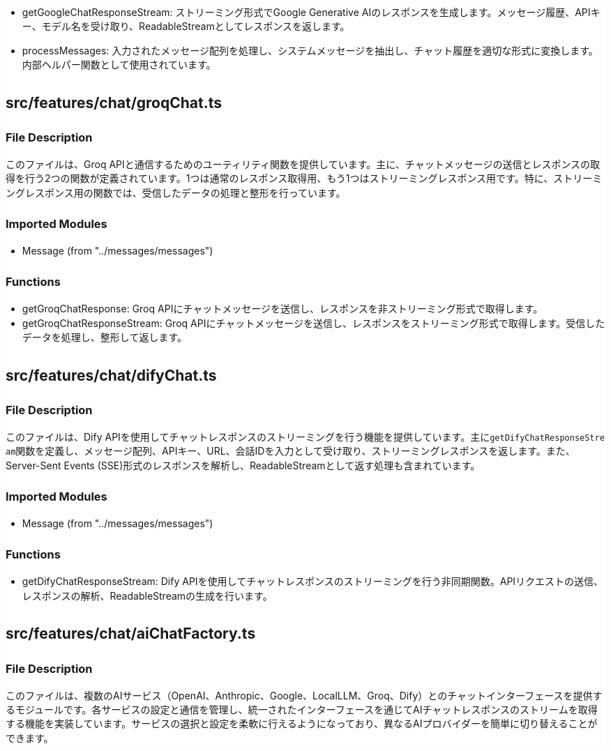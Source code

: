 - getGoogleChatResponseStream: ストリーミング形式でGoogle Generative AIのレスポンスを生成します。メッセージ履歴、APIキー、モデル名を受け取り、ReadableStreamとしてレスポンスを返します。

- processMessages: 入力されたメッセージ配列を処理し、システムメッセージを抽出し、チャット履歴を適切な形式に変換します。内部ヘルパー関数として使用されています。

</answer>


## src/features/chat/groqChat.ts

<answer>

### File Description
このファイルは、Groq APIと通信するためのユーティリティ関数を提供しています。主に、チャットメッセージの送信とレスポンスの取得を行う2つの関数が定義されています。1つは通常のレスポンス取得用、もう1つはストリーミングレスポンス用です。特に、ストリーミングレスポンス用の関数では、受信したデータの処理と整形を行っています。

### Imported Modules
- Message (from "../messages/messages")

### Functions
- getGroqChatResponse: Groq APIにチャットメッセージを送信し、レスポンスを非ストリーミング形式で取得します。
- getGroqChatResponseStream: Groq APIにチャットメッセージを送信し、レスポンスをストリーミング形式で取得します。受信したデータを処理し、整形して返します。

</answer>


## src/features/chat/difyChat.ts

<answer>

### File Description
このファイルは、Dify APIを使用してチャットレスポンスのストリーミングを行う機能を提供しています。主に`getDifyChatResponseStream`関数を定義し、メッセージ配列、APIキー、URL、会話IDを入力として受け取り、ストリーミングレスポンスを返します。また、Server-Sent Events (SSE)形式のレスポンスを解析し、ReadableStreamとして返す処理も含まれています。

### Imported Modules
- Message (from "../messages/messages")

### Functions
- getDifyChatResponseStream: Dify APIを使用してチャットレスポンスのストリーミングを行う非同期関数。APIリクエストの送信、レスポンスの解析、ReadableStreamの生成を行います。

</answer>


## src/features/chat/aiChatFactory.ts

<answer>

### File Description
このファイルは、複数のAIサービス（OpenAI、Anthropic、Google、LocalLLM、Groq、Dify）とのチャットインターフェースを提供するモジュールです。各サービスの設定と通信を管理し、統一されたインターフェースを通じてAIチャットレスポンスのストリームを取得する機能を実装しています。サービスの選択と設定を柔軟に行えるようになっており、異なるAIプロバイダーを簡単に切り替えることができます。
